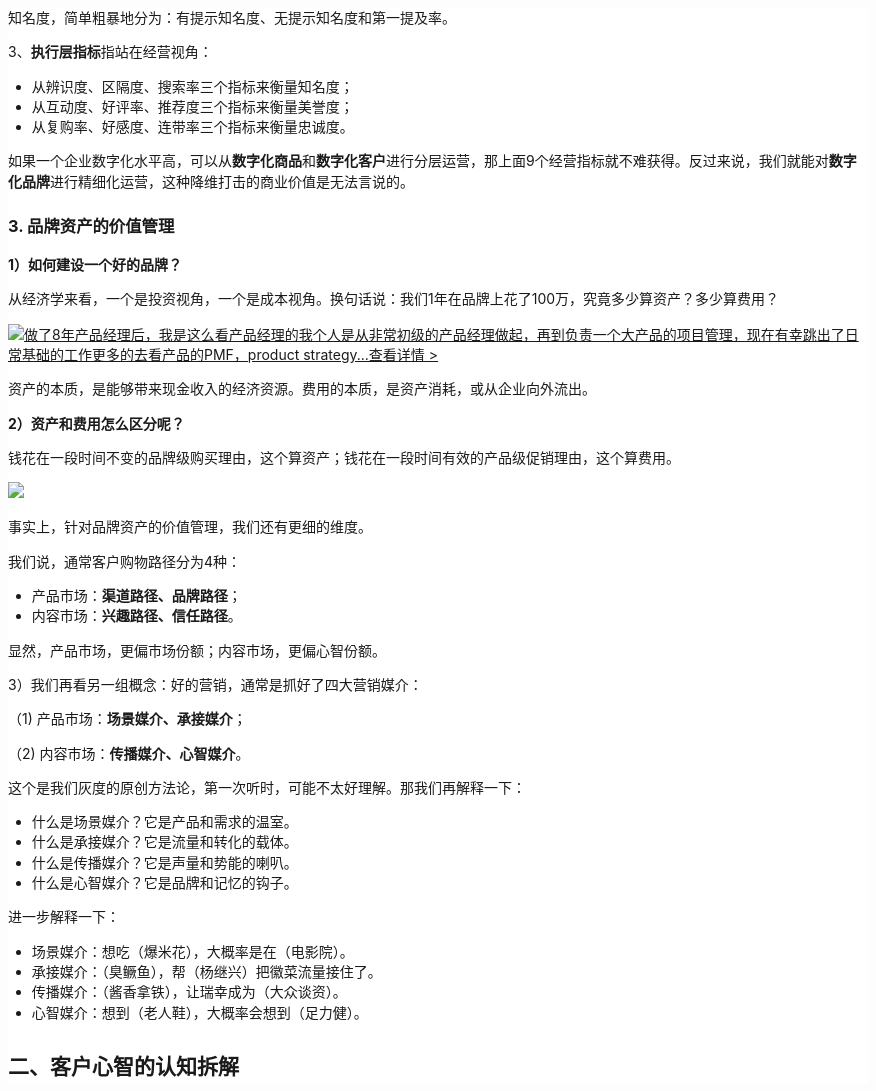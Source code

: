 知名度，简单粗暴地分为：有提示知名度、无提示知名度和第一提及率。

3、**执行层指标**指站在经营视角：

*   从辨识度、区隔度、搜索率三个指标来衡量知名度；
*   从互动度、好评率、推荐度三个指标来衡量美誉度；
*   从复购率、好感度、连带率三个指标来衡量忠诚度。

如果一个企业数字化水平高，可以从**数字化商品**和**数字化客户**进行分层运营，那上面9个经营指标就不难获得。反过来说，我们就能对**数字化品牌**进行精细化运营，这种降维打击的商业价值是无法言说的。

### 3\. 品牌资产的价值管理

**1）如何建设一个好的品牌？**

从经济学来看，一个是投资视角，一个是成本视角。换句话说：我们1年在品牌上花了100万，究竟多少算资产？多少算费用？

[![](https://image.woshipm.com/2023/08/02/bf59b8ba-30e4-11ee-88e7-00163e0b5ff3.png)做了8年产品经理后，我是这么看产品经理的我个人是从非常初级的产品经理做起，再到负责一个大产品的项目管理，现在有幸跳出了日常基础的工作更多的去看产品的PMF，product strategy...查看详情 >](https://ke.qidianla.com/courses/bcpm)

资产的本质，是能够带来现金收入的经济资源。费用的本质，是资产消耗，或从企业向外流出。

**2）资产和费用怎么区分呢？**

钱花在一段时间不变的品牌级购买理由，这个算资产；钱花在一段时间有效的产品级促销理由，这个算费用。

![](https://image.woshipm.com/wp-files/2024/05/okCBLb1UYlLxHaSffVG6.png)

事实上，针对品牌资产的价值管理，我们还有更细的维度。

我们说，通常客户购物路径分为4种：

*   产品市场：**渠道路径、品牌路径**；
*   内容市场：**兴趣路径、信任路径**。

显然，产品市场，更偏市场份额；内容市场，更偏心智份额。

3）我们再看另一组概念：好的营销，通常是抓好了四大营销媒介：

（1) 产品市场：**场景媒介、承接媒介**；

（2) 内容市场：**传播媒介、心智媒介**。

这个是我们灰度的原创方法论，第一次听时，可能不太好理解。那我们再解释一下：

*   什么是场景媒介？它是产品和需求的温室。
*   什么是承接媒介？它是流量和转化的载体。
*   什么是传播媒介？它是声量和势能的喇叭。
*   什么是心智媒介？它是品牌和记忆的钩子。

进一步解释一下：

*   场景媒介：想吃（爆米花），大概率是在（电影院）。
*   承接媒介：（臭鳜鱼），帮（杨继兴）把徽菜流量接住了。
*   传播媒介：（酱香拿铁），让瑞幸成为（大众谈资）。
*   心智媒介：想到（老人鞋），大概率会想到（足力健）。

## 二、客户心智的认知拆解
